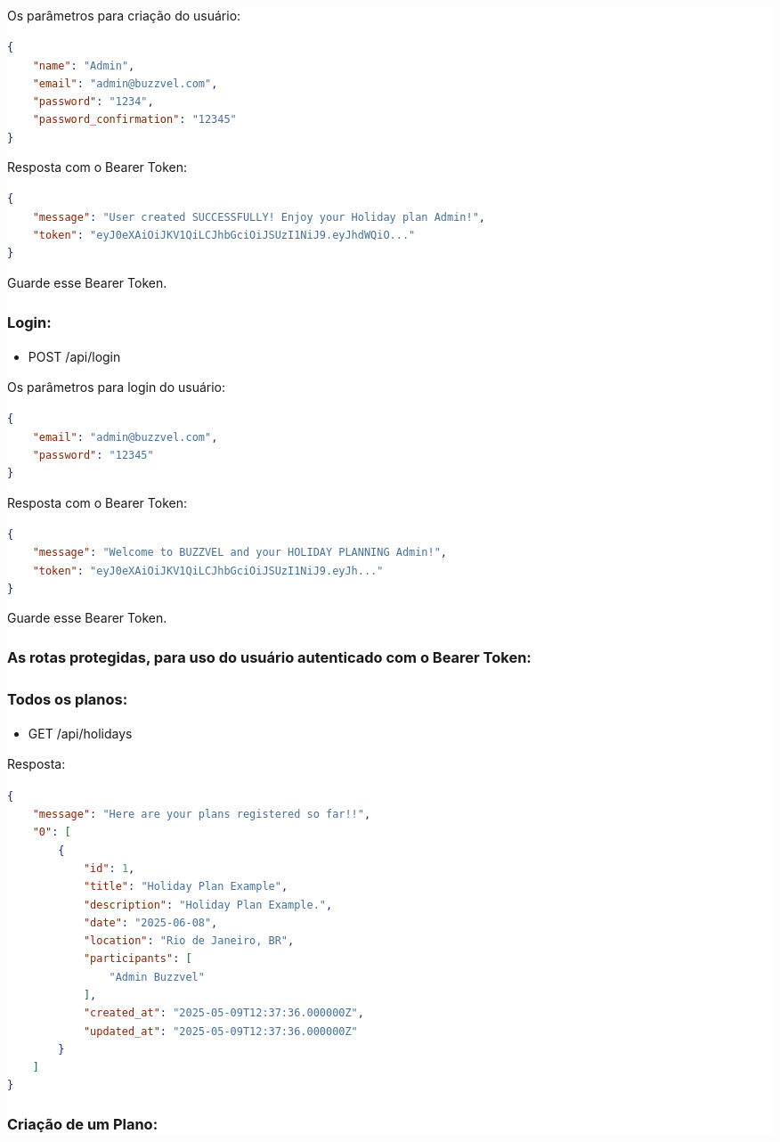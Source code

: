 Os parâmetros para criação do usuário:
```json
{
    "name": "Admin",
    "email": "admin@buzzvel.com",
    "password": "1234",
    "password_confirmation": "12345"
}
```

Resposta com o Bearer Token:
```json
{
    "message": "User created SUCCESSFULLY! Enjoy your Holiday plan Admin!",
    "token": "eyJ0eXAiOiJKV1QiLCJhbGciOiJSUzI1NiJ9.eyJhdWQiO..."
}
```
Guarde esse Bearer Token.


### Login:
- POST /api/login

Os parâmetros para login do usuário:
```json
{
    "email": "admin@buzzvel.com",
    "password": "12345"
}
```
Resposta com o Bearer Token:
```json
{
    "message": "Welcome to BUZZVEL and your HOLIDAY PLANNING Admin!",
    "token": "eyJ0eXAiOiJKV1QiLCJhbGciOiJSUzI1NiJ9.eyJh..."
}
```
Guarde esse Bearer Token.

### As rotas protegidas, para uso do usuário autenticado com o Bearer Token:

### Todos os planos:
- GET /api/holidays

Resposta:
```json
{
    "message": "Here are your plans registered so far!!",
    "0": [
        {
            "id": 1,
            "title": "Holiday Plan Example",
            "description": "Holiday Plan Example.",
            "date": "2025-06-08",
            "location": "Rio de Janeiro, BR",
            "participants": [
                "Admin Buzzvel"
            ],
            "created_at": "2025-05-09T12:37:36.000000Z",
            "updated_at": "2025-05-09T12:37:36.000000Z"
        }
    ]
}
```
### Criação de um Plano: